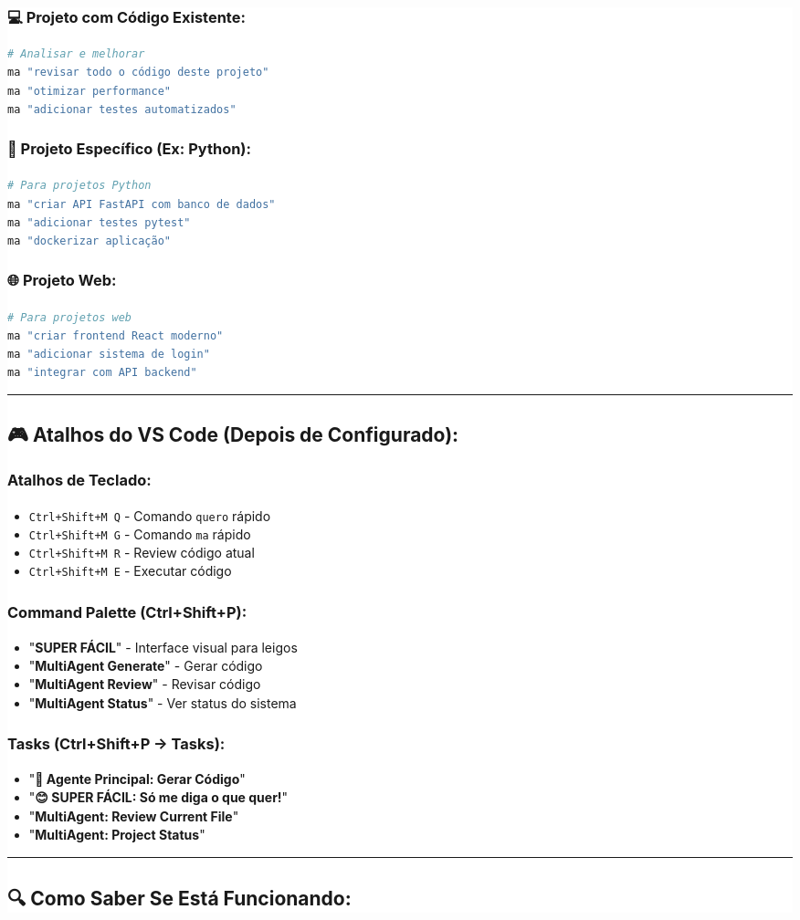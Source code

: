 ### **💻 Projeto com Código Existente:**
```powershell
# Analisar e melhorar
ma "revisar todo o código deste projeto"
ma "otimizar performance"
ma "adicionar testes automatizados"
```

### **🔧 Projeto Específico (Ex: Python):**
```powershell
# Para projetos Python
ma "criar API FastAPI com banco de dados"
ma "adicionar testes pytest"
ma "dockerizar aplicação"
```

### **🌐 Projeto Web:**
```powershell
# Para projetos web
ma "criar frontend React moderno"
ma "adicionar sistema de login"
ma "integrar com API backend"
```

---

## 🎮 **Atalhos do VS Code (Depois de Configurado):**

### **Atalhos de Teclado:**
- `Ctrl+Shift+M Q` - Comando `quero` rápido
- `Ctrl+Shift+M G` - Comando `ma` rápido
- `Ctrl+Shift+M R` - Review código atual
- `Ctrl+Shift+M E` - Executar código

### **Command Palette (Ctrl+Shift+P):**
- "**SUPER FÁCIL**" - Interface visual para leigos
- "**MultiAgent Generate**" - Gerar código
- "**MultiAgent Review**" - Revisar código
- "**MultiAgent Status**" - Ver status do sistema

### **Tasks (Ctrl+Shift+P → Tasks):**
- "**🤖 Agente Principal: Gerar Código**"
- "**😊 SUPER FÁCIL: Só me diga o que quer!**"
- "**MultiAgent: Review Current File**"
- "**MultiAgent: Project Status**"

---

## 🔍 **Como Saber Se Está Funcionando:**
